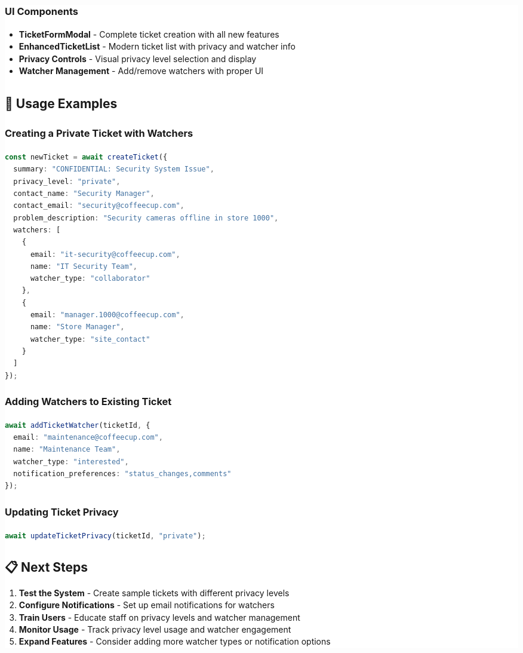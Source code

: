 ### UI Components
- **TicketFormModal** - Complete ticket creation with all new features
- **EnhancedTicketList** - Modern ticket list with privacy and watcher info
- **Privacy Controls** - Visual privacy level selection and display
- **Watcher Management** - Add/remove watchers with proper UI

## 🚀 Usage Examples

### Creating a Private Ticket with Watchers
```typescript
const newTicket = await createTicket({
  summary: "CONFIDENTIAL: Security System Issue",
  privacy_level: "private",
  contact_name: "Security Manager",
  contact_email: "security@coffeecup.com",
  problem_description: "Security cameras offline in store 1000",
  watchers: [
    {
      email: "it-security@coffeecup.com",
      name: "IT Security Team",
      watcher_type: "collaborator"
    },
    {
      email: "manager.1000@coffeecup.com", 
      name: "Store Manager",
      watcher_type: "site_contact"
    }
  ]
});
```

### Adding Watchers to Existing Ticket
```typescript
await addTicketWatcher(ticketId, {
  email: "maintenance@coffeecup.com",
  name: "Maintenance Team",
  watcher_type: "interested",
  notification_preferences: "status_changes,comments"
});
```

### Updating Ticket Privacy
```typescript
await updateTicketPrivacy(ticketId, "private");
```

## 📋 Next Steps

1. **Test the System** - Create sample tickets with different privacy levels
2. **Configure Notifications** - Set up email notifications for watchers
3. **Train Users** - Educate staff on privacy levels and watcher management
4. **Monitor Usage** - Track privacy level usage and watcher engagement
5. **Expand Features** - Consider adding more watcher types or notification options
